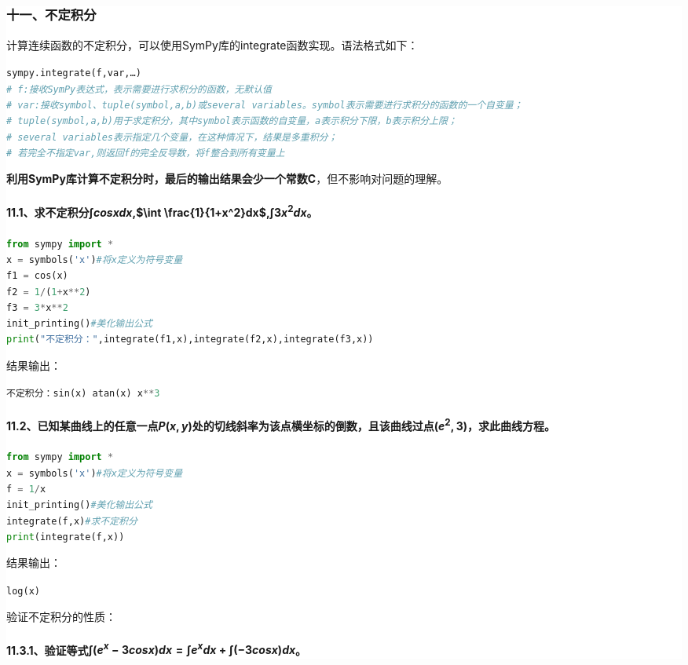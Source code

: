 ### 十一、不定积分

计算连续函数的不定积分，可以使用SymPy库的integrate函数实现。语法格式如下：

```python
sympy.integrate(f,var,…)
# f:接收SymPy表达式，表示需要进行求积分的函数，无默认值
# var:接收symbol、tuple(symbol,a,b)或several variables。symbol表示需要进行求积分的函数的一个自变量；
# tuple(symbol,a,b)用于求定积分，其中symbol表示函数的自变量，a表示积分下限，b表示积分上限；
# several variables表示指定几个变量，在这种情况下，结果是多重积分；
# 若完全不指定var,则返回f的完全反导数，将f整合到所有变量上
```

**利用SymPy库计算不定积分时，最后的输出结果会少一个常数C**，但不影响对问题的理解。

#### 11.1、求不定积分$\int cosxdx$,$\int \frac{1}{1+x^2}dx$,$\int 3x^2dx$。

```python
from sympy import *
x = symbols('x')#将x定义为符号变量
f1 = cos(x)
f2 = 1/(1+x**2)
f3 = 3*x**2
init_printing()#美化输出公式
print("不定积分：",integrate(f1,x),integrate(f2,x),integrate(f3,x))
```

结果输出：

```python
不定积分：sin(x) atan(x) x**3
```

#### 11.2、已知某曲线上的任意一点$P(x,y)$处的切线斜率为该点横坐标的倒数，且该曲线过点$(e^2,3)$，求此曲线方程。

```python
from sympy import *
x = symbols('x')#将x定义为符号变量
f = 1/x
init_printing()#美化输出公式
integrate(f,x)#求不定积分
print(integrate(f,x))
```

结果输出：

```python
log(x)
```

验证不定积分的性质：

#### 11.3.1、验证等式$\int (e^x-3cosx)dx=\int e^xdx+\int(-3cosx)dx$。
